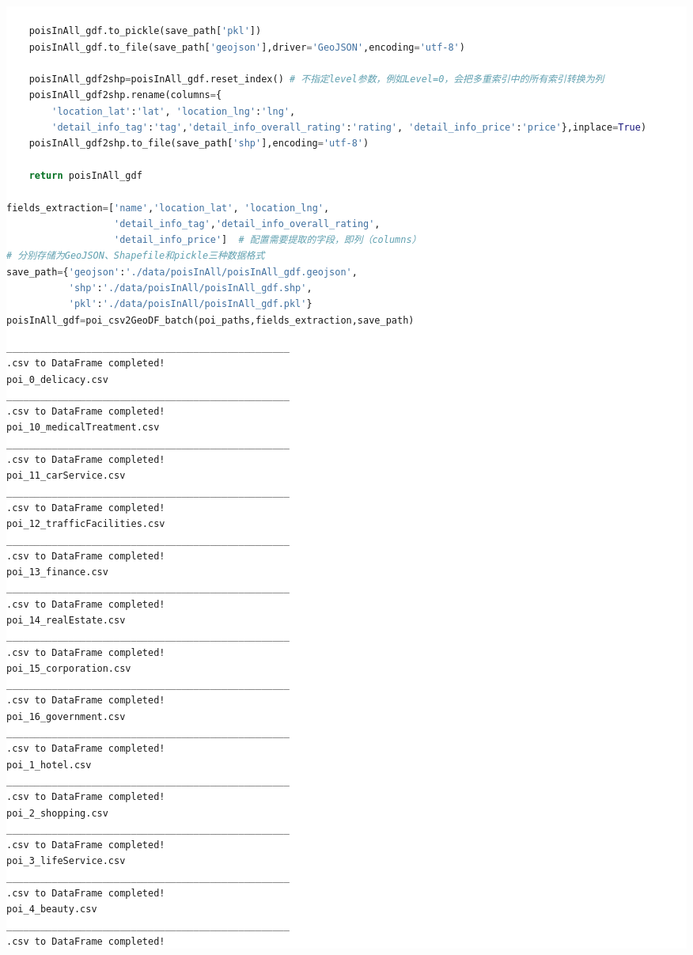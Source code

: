```python
    
    poisInAll_gdf.to_pickle(save_path['pkl'])
    poisInAll_gdf.to_file(save_path['geojson'],driver='GeoJSON',encoding='utf-8')
    
    poisInAll_gdf2shp=poisInAll_gdf.reset_index() # 不指定level参数，例如Level=0，会把多重索引中的所有索引转换为列
    poisInAll_gdf2shp.rename(columns={
        'location_lat':'lat', 'location_lng':'lng',
        'detail_info_tag':'tag','detail_info_overall_rating':'rating', 'detail_info_price':'price'},inplace=True)
    poisInAll_gdf2shp.to_file(save_path['shp'],encoding='utf-8')
        
    return poisInAll_gdf

fields_extraction=['name','location_lat', 'location_lng',
                   'detail_info_tag','detail_info_overall_rating', 
                   'detail_info_price']  # 配置需要提取的字段，即列（columns）
# 分别存储为GeoJSON、Shapefile和pickle三种数据格式  
save_path={'geojson':'./data/poisInAll/poisInAll_gdf.geojson',
           'shp':'./data/poisInAll/poisInAll_gdf.shp',
           'pkl':'./data/poisInAll/poisInAll_gdf.pkl'}            
poisInAll_gdf=poi_csv2GeoDF_batch(poi_paths,fields_extraction,save_path)
```

    __________________________________________________
    .csv to DataFrame completed!
    poi_0_delicacy.csv
    __________________________________________________
    .csv to DataFrame completed!
    poi_10_medicalTreatment.csv
    __________________________________________________
    .csv to DataFrame completed!
    poi_11_carService.csv
    __________________________________________________
    .csv to DataFrame completed!
    poi_12_trafficFacilities.csv
    __________________________________________________
    .csv to DataFrame completed!
    poi_13_finance.csv
    __________________________________________________
    .csv to DataFrame completed!
    poi_14_realEstate.csv
    __________________________________________________
    .csv to DataFrame completed!
    poi_15_corporation.csv
    __________________________________________________
    .csv to DataFrame completed!
    poi_16_government.csv
    __________________________________________________
    .csv to DataFrame completed!
    poi_1_hotel.csv
    __________________________________________________
    .csv to DataFrame completed!
    poi_2_shopping.csv
    __________________________________________________
    .csv to DataFrame completed!
    poi_3_lifeService.csv
    __________________________________________________
    .csv to DataFrame completed!
    poi_4_beauty.csv
    __________________________________________________
    .csv to DataFrame completed!